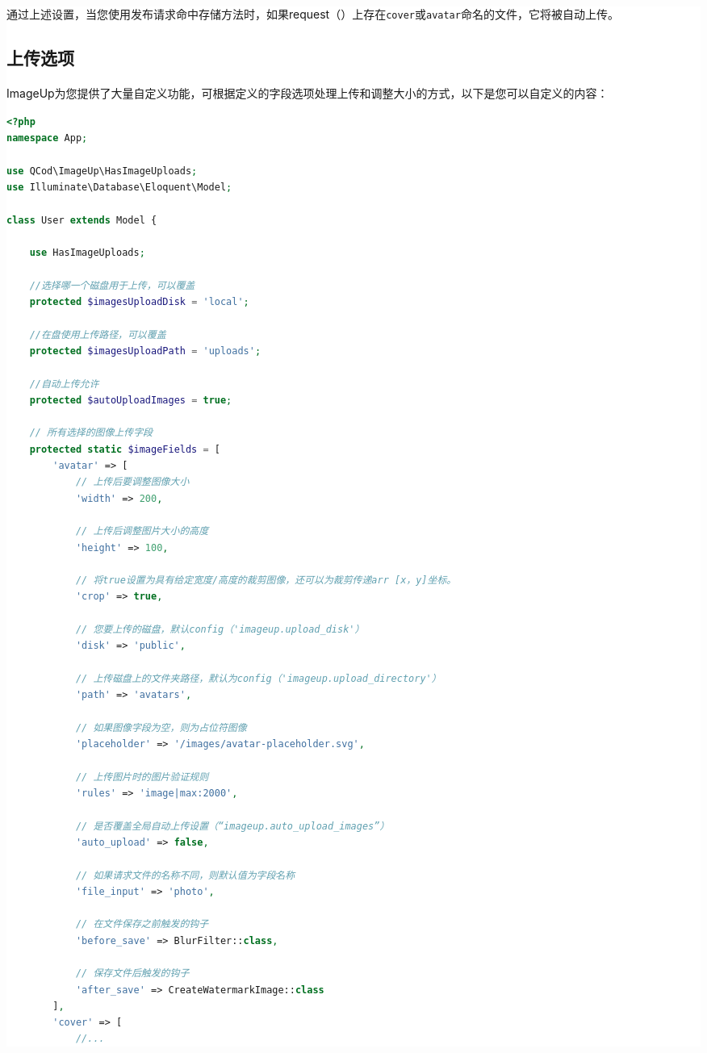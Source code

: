 通过上述设置，当您使用发布请求命中存储方法时，如果request（）上存在`cover`或`avatar`命名的文件，它将被自动上传。

## 上传选项

ImageUp为您提供了大量自定义功能，可根据定义的字段选项处理上传和调整大小的方式，以下是您可以自定义的内容：

```php
<?php
namespace App;

use QCod\ImageUp\HasImageUploads;
use Illuminate\Database\Eloquent\Model;

class User extends Model {
    
    use HasImageUploads;
    
    //选择哪一个磁盘用于上传，可以覆盖 
    protected $imagesUploadDisk = 'local';
    
    //在盘使用上传路径，可以覆盖 
    protected $imagesUploadPath = 'uploads';
    
    //自动上传允许
    protected $autoUploadImages = true;
    
    // 所有选择的图像上传字段
    protected static $imageFields = [
        'avatar' => [
            // 上传后要调整图像大小
            'width' => 200,
            
            // 上传后调整图片大小的高度
            'height' => 100,
            
            // 将true设置为具有给定宽度/高度的裁剪图像，还可以为裁剪传递arr [x，y]坐标。
            'crop' => true,
            
            // 您要上传的磁盘，默认config（'imageup.upload_disk'）
            'disk' => 'public',
            
            // 上传磁盘上的文件夹路径，默认为config（'imageup.upload_directory'）
            'path' => 'avatars',
            
            // 如果图像字段为空，则为占位符图像
            'placeholder' => '/images/avatar-placeholder.svg',
            
            // 上传图片时的图片验证规则
            'rules' => 'image|max:2000',
            
            // 是否覆盖全局自动上传设置（“imageup.auto_upload_images”）
            'auto_upload' => false,
            
            // 如果请求文件的名称不同，则默认值为字段名称
            'file_input' => 'photo',
            
            // 在文件保存之前触发的钩子
            'before_save' => BlurFilter::class,
            
            // 保存文件后触发的钩子
            'after_save' => CreateWatermarkImage::class
        ],
        'cover' => [
            //...    
```